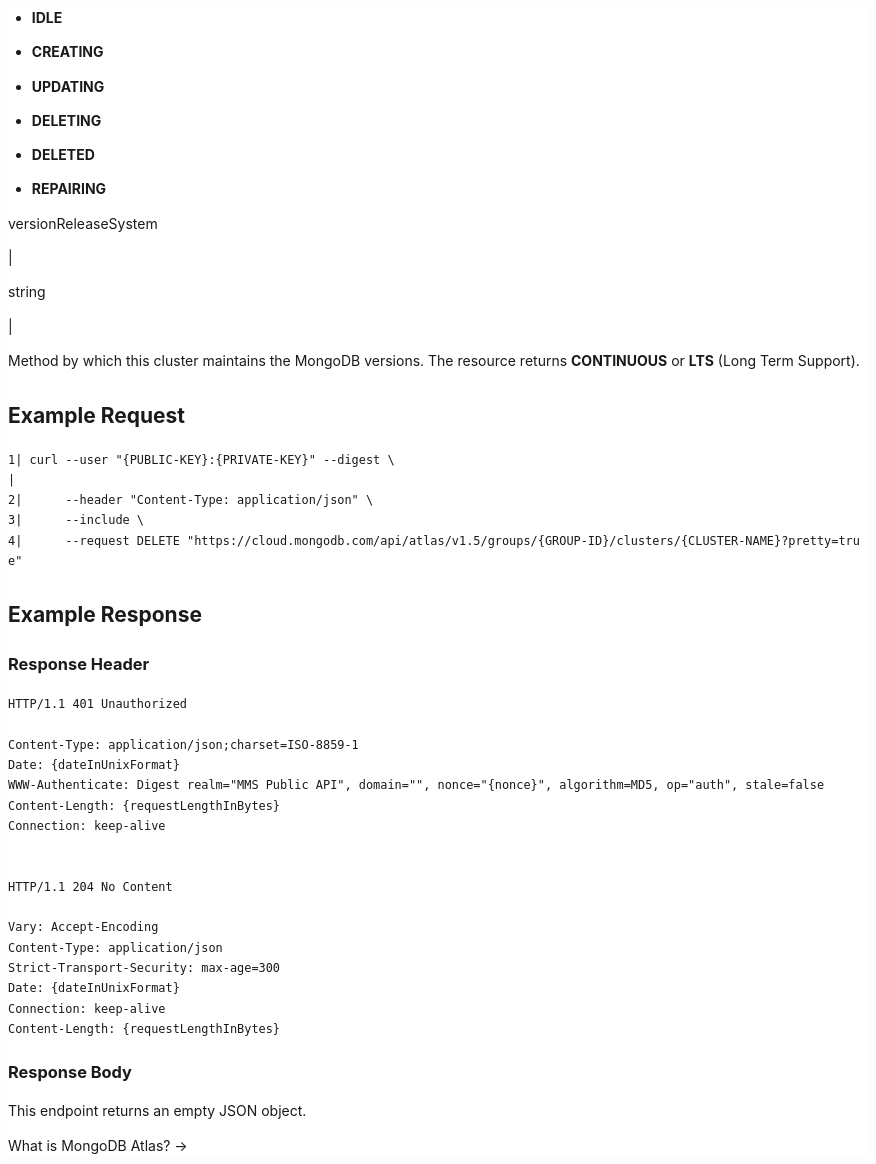   *  **IDLE**

  *  **CREATING**

  *  **UPDATING**

  *  **DELETING**

  *  **DELETED**

  *  **REPAIRING**

  
  
versionReleaseSystem

|

string

|

Method by which this cluster maintains the MongoDB versions. The resource
returns **CONTINUOUS** or **LTS** (Long Term Support).  
  
## Example Request

    
    
    1| curl --user "{PUBLIC-KEY}:{PRIVATE-KEY}" --digest \  
    |  
    2|      --header "Content-Type: application/json" \  
    3|      --include \  
    4|      --request DELETE "https://cloud.mongodb.com/api/atlas/v1.5/groups/{GROUP-ID}/clusters/{CLUSTER-NAME}?pretty=true"  
  
## Example Response

### Response Header

    
    
    HTTP/1.1 401 Unauthorized  
      
    Content-Type: application/json;charset=ISO-8859-1  
    Date: {dateInUnixFormat}  
    WWW-Authenticate: Digest realm="MMS Public API", domain="", nonce="{nonce}", algorithm=MD5, op="auth", stale=false  
    Content-Length: {requestLengthInBytes}  
    Connection: keep-alive  
      
    
    HTTP/1.1 204 No Content  
      
    Vary: Accept-Encoding  
    Content-Type: application/json  
    Strict-Transport-Security: max-age=300  
    Date: {dateInUnixFormat}  
    Connection: keep-alive  
    Content-Length: {requestLengthInBytes}  
  
### Response Body

This endpoint returns an empty JSON object.

What is MongoDB Atlas? →

